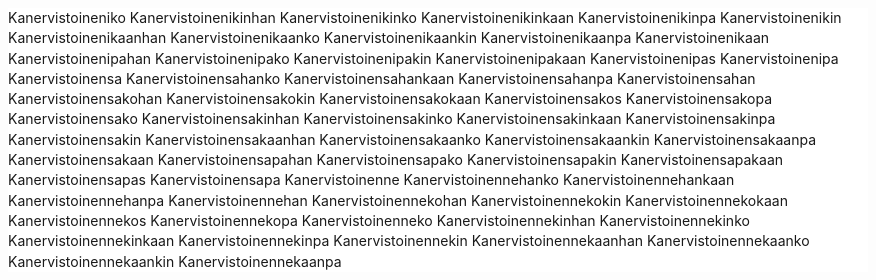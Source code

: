 Kanervistoineniko
Kanervistoinenikinhan
Kanervistoinenikinko
Kanervistoinenikinkaan
Kanervistoinenikinpa
Kanervistoinenikin
Kanervistoinenikaanhan
Kanervistoinenikaanko
Kanervistoinenikaankin
Kanervistoinenikaanpa
Kanervistoinenikaan
Kanervistoinenipahan
Kanervistoinenipako
Kanervistoinenipakin
Kanervistoinenipakaan
Kanervistoinenipas
Kanervistoinenipa
Kanervistoinensa
Kanervistoinensahanko
Kanervistoinensahankaan
Kanervistoinensahanpa
Kanervistoinensahan
Kanervistoinensakohan
Kanervistoinensakokin
Kanervistoinensakokaan
Kanervistoinensakos
Kanervistoinensakopa
Kanervistoinensako
Kanervistoinensakinhan
Kanervistoinensakinko
Kanervistoinensakinkaan
Kanervistoinensakinpa
Kanervistoinensakin
Kanervistoinensakaanhan
Kanervistoinensakaanko
Kanervistoinensakaankin
Kanervistoinensakaanpa
Kanervistoinensakaan
Kanervistoinensapahan
Kanervistoinensapako
Kanervistoinensapakin
Kanervistoinensapakaan
Kanervistoinensapas
Kanervistoinensapa
Kanervistoinenne
Kanervistoinennehanko
Kanervistoinennehankaan
Kanervistoinennehanpa
Kanervistoinennehan
Kanervistoinennekohan
Kanervistoinennekokin
Kanervistoinennekokaan
Kanervistoinennekos
Kanervistoinennekopa
Kanervistoinenneko
Kanervistoinennekinhan
Kanervistoinennekinko
Kanervistoinennekinkaan
Kanervistoinennekinpa
Kanervistoinennekin
Kanervistoinennekaanhan
Kanervistoinennekaanko
Kanervistoinennekaankin
Kanervistoinennekaanpa